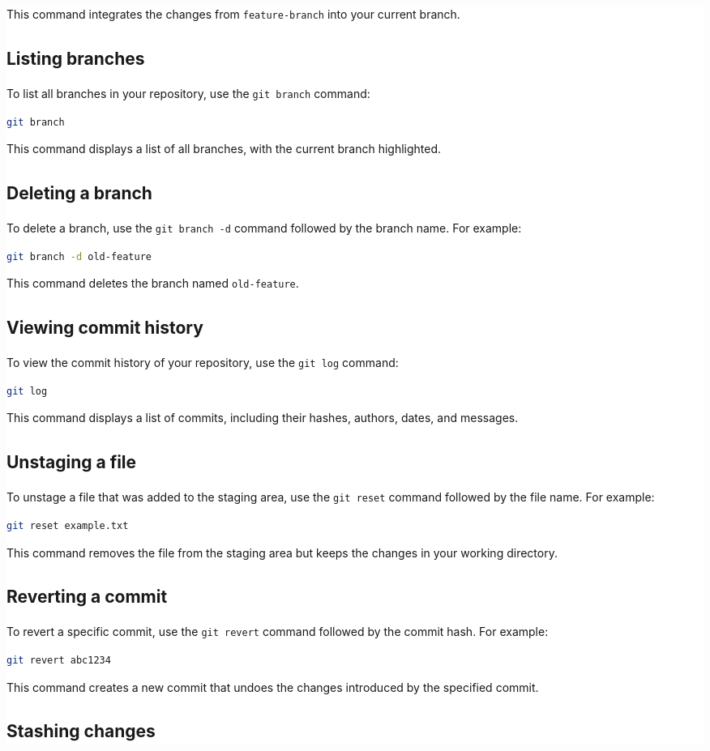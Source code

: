 This command integrates the changes from `feature-branch` into your current branch.

## Listing branches

To list all branches in your repository, use the `git branch` command:

```bash
git branch
```

This command displays a list of all branches, with the current branch highlighted.

## Deleting a branch

To delete a branch, use the `git branch -d` command followed by the branch name. For example:

```bash
git branch -d old-feature
```

This command deletes the branch named `old-feature`.

## Viewing commit history

To view the commit history of your repository, use the `git log` command:

```bash
git log
```

This command displays a list of commits, including their hashes, authors, dates, and messages.

## Unstaging a file

To unstage a file that was added to the staging area, use the `git reset` command followed by the file name. For example:

```bash
git reset example.txt
```

This command removes the file from the staging area but keeps the changes in your working directory.

## Reverting a commit

To revert a specific commit, use the `git revert` command followed by the commit hash. For example:

```bash
git revert abc1234
```

This command creates a new commit that undoes the changes introduced by the specified commit.

## Stashing changes
